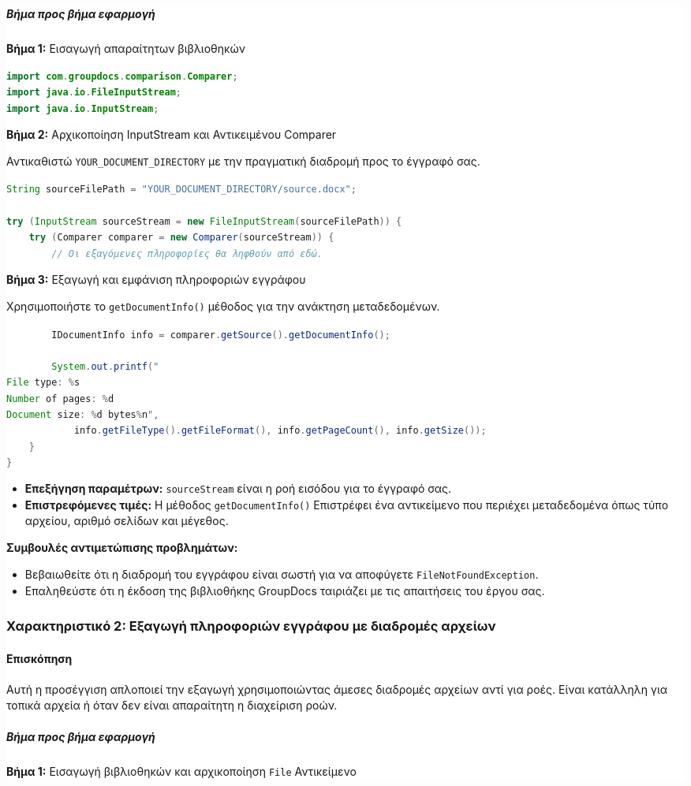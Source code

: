 ##### Βήμα προς βήμα εφαρμογή

**Βήμα 1:** Εισαγωγή απαραίτητων βιβλιοθηκών

```java
import com.groupdocs.comparison.Comparer;
import java.io.FileInputStream;
import java.io.InputStream;
```

**Βήμα 2:** Αρχικοποίηση InputStream και Αντικειμένου Comparer

Αντικαθιστώ `YOUR_DOCUMENT_DIRECTORY` με την πραγματική διαδρομή προς το έγγραφό σας.

```java
String sourceFilePath = "YOUR_DOCUMENT_DIRECTORY/source.docx";

try (InputStream sourceStream = new FileInputStream(sourceFilePath)) {
    try (Comparer comparer = new Comparer(sourceStream)) {
        // Οι εξαγόμενες πληροφορίες θα ληφθούν από εδώ.
```

**Βήμα 3:** Εξαγωγή και εμφάνιση πληροφοριών εγγράφου

Χρησιμοποιήστε το `getDocumentInfo()` μέθοδος για την ανάκτηση μεταδεδομένων.

```java
        IDocumentInfo info = comparer.getSource().getDocumentInfo();
        
        System.out.printf("
File type: %s
Number of pages: %d
Document size: %d bytes%n", 
            info.getFileType().getFileFormat(), info.getPageCount(), info.getSize());
    }
}
```

- **Επεξήγηση παραμέτρων:** `sourceStream` είναι η ροή εισόδου για το έγγραφό σας.
- **Επιστρεφόμενες τιμές:** Η μέθοδος `getDocumentInfo()` Επιστρέφει ένα αντικείμενο που περιέχει μεταδεδομένα όπως τύπο αρχείου, αριθμό σελίδων και μέγεθος.

**Συμβουλές αντιμετώπισης προβλημάτων:**
- Βεβαιωθείτε ότι η διαδρομή του εγγράφου είναι σωστή για να αποφύγετε `FileNotFoundException`.
- Επαληθεύστε ότι η έκδοση της βιβλιοθήκης GroupDocs ταιριάζει με τις απαιτήσεις του έργου σας.

### Χαρακτηριστικό 2: Εξαγωγή πληροφοριών εγγράφου με διαδρομές αρχείων

#### Επισκόπηση
Αυτή η προσέγγιση απλοποιεί την εξαγωγή χρησιμοποιώντας άμεσες διαδρομές αρχείων αντί για ροές. Είναι κατάλληλη για τοπικά αρχεία ή όταν δεν είναι απαραίτητη η διαχείριση ροών.

##### Βήμα προς βήμα εφαρμογή

**Βήμα 1:** Εισαγωγή βιβλιοθηκών και αρχικοποίηση `File` Αντικείμενο

